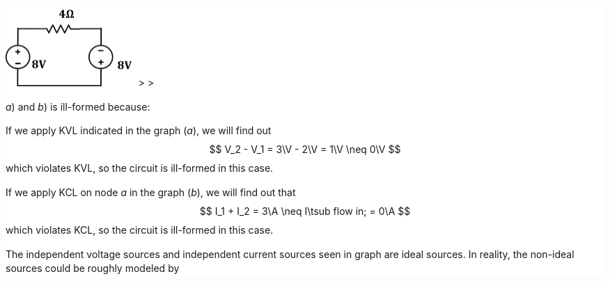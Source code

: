 <img src="./Homework 1.assets/image-20230829223243186.png" alt="image-20230829223243186" style="zoom:25%;" />
>
>

$a)$ and $b)$ is ill-formed because:

If we apply KVL indicated in the graph $(a)$, we will find out
$$
V_2 - V_1 = 3\V - 2\V = 1\V \neq 0\V
$$
which violates KVL, so the circuit is ill-formed in this case.

If we apply KCL on node $a$ in the graph $(b)$, we will find out that
$$
I_1 + I_2 = 3\A \neq I\tsub flow in; = 0\A
$$
which violates KCL, so the circuit is ill-formed in this case. 

The independent voltage sources and independent current sources seen in graph are ideal sources. In reality, the non-ideal sources could be roughly modeled by
